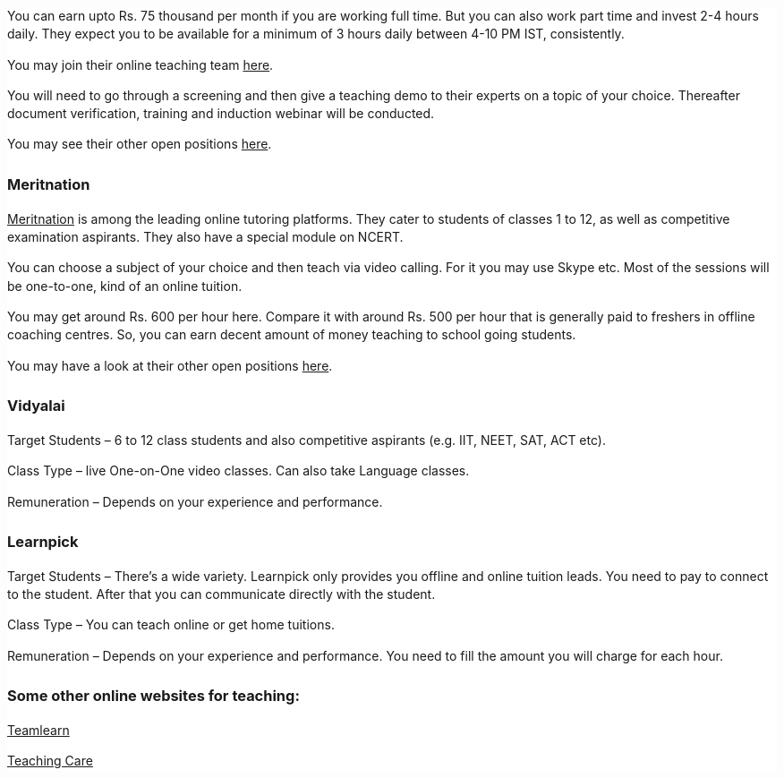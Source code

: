 You can earn upto Rs. 75 thousand per month if you are working full time. But you can also work part time and invest 2-4 hours daily. They expect you to be available for a minimum of 3 hours daily between 4-10 PM IST, consistently.

You may join their online teaching team <a href="https://www.vedantu.com/become-a-teacher/" target="_blank" class="mak-link">here</a>. 

You will need to go through a screening and then give a teaching demo to their experts on a topic of your choice. Thereafter document verification, training and induction webinar will be conducted. 

You may see their other open positions <a href="https://www.vedantu.com/careers/" target="_blank" class="mak-link">here</a>.  

### Meritnation 

<a href="https://www.meritnation.com/" target="_blank" class="mak-link">Meritnation</a> is among the leading online tutoring platforms. They cater to students of classes 1 to 12, as well as competitive examination aspirants. They also have a special module on NCERT. 

You can choose a subject of your choice and then teach via video calling. For it you may use Skype etc. Most of the sessions will be one-to-one, kind of an online tuition. 

You may get around Rs. 600 per hour here. Compare it with around Rs. 500 per hour that is generally paid to freshers in offline coaching centres. So, you can earn decent amount of money teaching to school going students. 

You may have a look at their other open positions <a href="https://www.meritnation.com/about-us/join-us" target="_blank" class="mak-link">here</a>. 

### Vidyalai

Target Students – 6 to 12 class students and also competitive aspirants (e.g. IIT, NEET, SAT, ACT etc).

Class Type – live One-on-One video classes. Can also take Language classes. 

Remuneration – Depends on your experience and performance. 

### Learnpick

Target Students – There’s a wide variety. Learnpick only provides you offline and online tuition leads. You need to pay to connect to the student. After that you can communicate directly with the student. 

Class Type – You can teach online or get home tuitions.

Remuneration – Depends on your experience and performance. You need to fill the amount you will charge for each hour. 

### Some other online websites for teaching:

<a href="https://www.teamlearn.in/online-tutor-jobs/" target="_blank" class="mak-link">Teamlearn</a> 

<a href="https://www.teachingcare.com/becometeacher" target="_blank" class="mak-link">Teaching Care</a>
